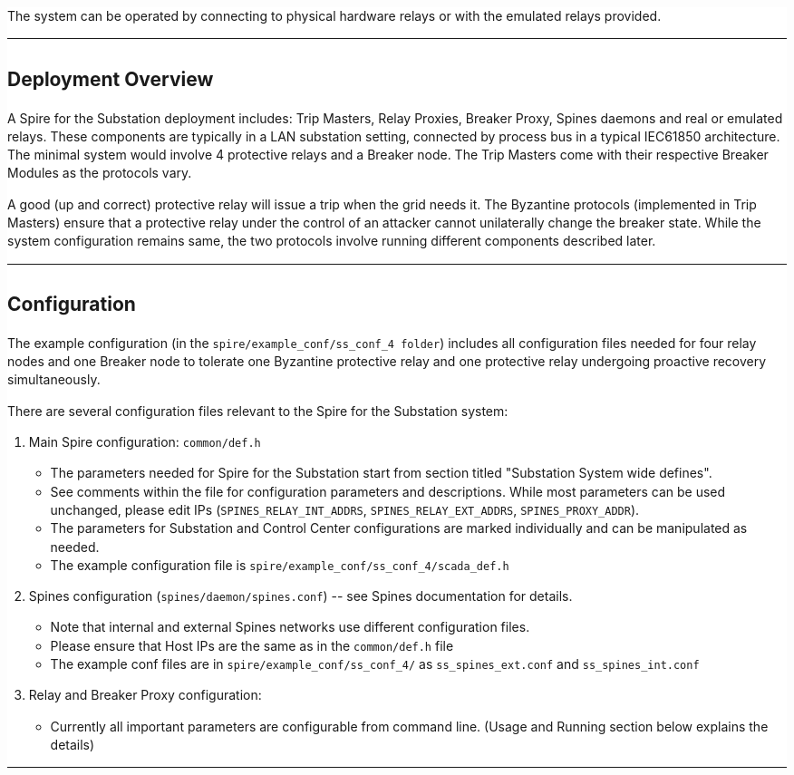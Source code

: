 The system can be operated by connecting to physical hardware relays or with
the emulated relays provided.

---

## Deployment Overview

A Spire for the Substation deployment includes: Trip Masters, Relay Proxies,
Breaker Proxy, Spines daemons and real or emulated relays. These components are
typically in a LAN substation setting, connected by process bus in a typical
IEC61850 architecture. The minimal system would involve 4 protective relays and
a Breaker node. The Trip Masters come with their respective Breaker Modules as
the protocols vary.

A good (up and correct) protective relay will issue a trip when the grid needs
it. The Byzantine protocols (implemented in Trip Masters) ensure that a
protective relay under the control of an attacker cannot unilaterally change
the breaker state. While the system configuration remains same, the two
protocols involve running different components described later.

---

## Configuration

The example configuration (in the `spire/example_conf/ss_conf_4 folder`)
includes all configuration files needed for four relay nodes and one Breaker
node to tolerate one Byzantine protective relay and one protective relay
undergoing proactive recovery simultaneously.

There are several configuration files relevant to the Spire for the Substation system:

1. Main Spire configuration: `common/def.h`
    - The parameters needed for Spire for the Substation start from section
      titled "Substation System wide defines".
    - See comments within the file for configuration parameters and
      descriptions. While most parameters can be used unchanged, please edit
      IPs (`SPINES_RELAY_INT_ADDRS`, `SPINES_RELAY_EXT_ADDRS`,
      `SPINES_PROXY_ADDR`).
    - The parameters for Substation and Control Center configurations are
      marked individually and can be manipulated as needed.
    - The example configuration file is
      `spire/example_conf/ss_conf_4/scada_def.h`

2. Spines configuration (`spines/daemon/spines.conf`) -- see Spines
   documentation for details. 
    - Note that internal and external Spines networks use different
      configuration files. 
    - Please ensure that Host IPs are the same as in the `common/def.h` file
    - The example conf files are in `spire/example_conf/ss_conf_4/` as
      `ss_spines_ext.conf` and `ss_spines_int.conf`

3. Relay and Breaker Proxy configuration:
    - Currently all important parameters are configurable from command line.
      (Usage and Running section below explains the details)

---